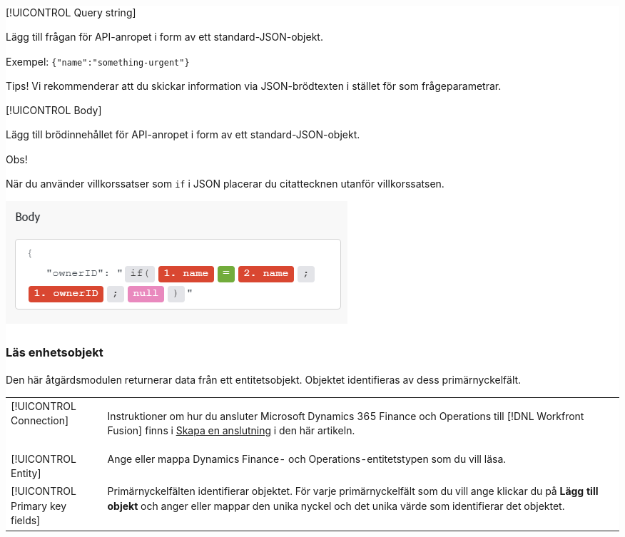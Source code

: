    <td role="rowheader">[!UICONTROL Query string]</td> 
   <td> <p>Lägg till frågan för API-anropet i form av ett standard-JSON-objekt.</p> <p>Exempel: <code>{"name":"something-urgent"}</code></p> <p>Tips! Vi rekommenderar att du skickar information via JSON-brödtexten i stället för som frågeparametrar.</p> </td> 
  </tr> 
  <tr> 
   <td role="rowheader">[!UICONTROL Body]</td> 
   <td> <p>Lägg till brödinnehållet för API-anropet i form av ett standard-JSON-objekt.</p> <p>Obs!  <p>När du använder villkorssatser som <code>if</code> i JSON placerar du citattecknen utanför villkorssatsen.</p> 
     <div class="example" data-mc-autonum="<b>Example: </b>"> 
      <p> <img src="/help/workfront-fusion/references/apps-and-modules/assets/quotes-in-json-350x120.png" style="width: 350;height: 120;"> </p> 
     </div> </p> </td> 
  </tr> 
 </tbody> 
</table>



### Läs enhetsobjekt

Den här åtgärdsmodulen returnerar data från ett entitetsobjekt. Objektet identifieras av dess primärnyckelfält.

<table style="table-layout:auto">
 <col> 
 <col> 
 <tbody> 
  <tr> 
    <td>[!UICONTROL Connection]</td>
    <td> <p>Instruktioner om hur du ansluter Microsoft Dynamics 365 Finance och Operations till [!DNL Workfront Fusion] finns i <a href="#create-a-connection" class="MCXref xref">Skapa en anslutning</a> i den här artikeln.</p> </td> 
  </tr> 
  <tr> 
    <td>[!UICONTROL Entity]</td>
     <td>Ange eller mappa Dynamics Finance- och Operations-entitetstypen som du vill läsa.</td> 
  </tr> 
  <tr> 
    <td>[!UICONTROL Primary key fields]</td>
     <td> Primärnyckelfälten identifierar objektet. För varje primärnyckelfält som du vill ange klickar du på <b>Lägg till objekt</b> och anger eller mappar den unika nyckel och det unika värde som identifierar det objektet. </td> 
  </tr> 
 </tbody> 
</table>

